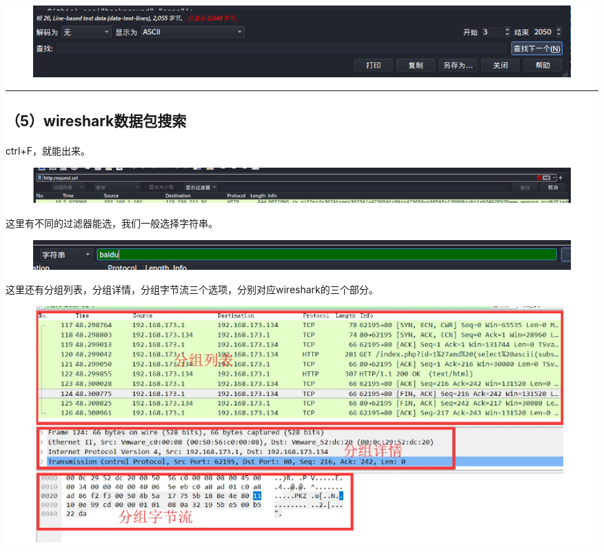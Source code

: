 <figure><img src="../.gitbook/assets/image (12) (1) (1).png" alt=""><figcaption></figcaption></figure>











***

## （5）wireshark数据包搜索

ctrl+F，就能出来。

<figure><img src="../.gitbook/assets/image (5) (1) (1) (1).png" alt=""><figcaption></figcaption></figure>

这里有不同的过滤器能选，我们一般选择字符串。

<figure><img src="../.gitbook/assets/image (6) (1) (1) (1).png" alt=""><figcaption></figcaption></figure>

这里还有分组列表，分组详情，分组字节流三个选项，分别对应wireshark的三个部分。

<figure><img src="../.gitbook/assets/image (7) (1) (1).png" alt=""><figcaption></figcaption></figure>
